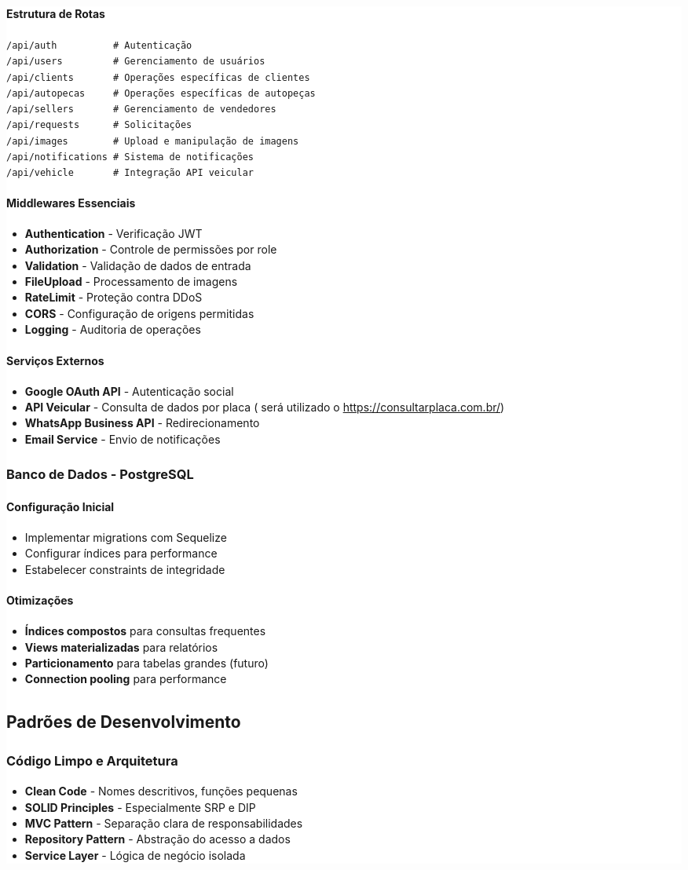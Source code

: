 #### Estrutura de Rotas

```
/api/auth          # Autenticação
/api/users         # Gerenciamento de usuários
/api/clients       # Operações específicas de clientes
/api/autopecas     # Operações específicas de autopeças
/api/sellers       # Gerenciamento de vendedores
/api/requests      # Solicitações
/api/images        # Upload e manipulação de imagens
/api/notifications # Sistema de notificações
/api/vehicle       # Integração API veicular
```

#### Middlewares Essenciais

- **Authentication** - Verificação JWT
- **Authorization** - Controle de permissões por role
- **Validation** - Validação de dados de entrada
- **FileUpload** - Processamento de imagens
- **RateLimit** - Proteção contra DDoS
- **CORS** - Configuração de origens permitidas
- **Logging** - Auditoria de operações

#### Serviços Externos

- **Google OAuth API** - Autenticação social
- **API Veicular** - Consulta de dados por placa ( será utilizado o https://consultarplaca.com.br/)
- **WhatsApp Business API** - Redirecionamento
- **Email Service** - Envio de notificações

### Banco de Dados - PostgreSQL

#### Configuração Inicial

- Implementar migrations com Sequelize
- Configurar índices para performance
- Estabelecer constraints de integridade

#### Otimizações

- **Índices compostos** para consultas frequentes
- **Views materializadas** para relatórios
- **Particionamento** para tabelas grandes (futuro)
- **Connection pooling** para performance

## Padrões de Desenvolvimento

### Código Limpo e Arquitetura

- **Clean Code** - Nomes descritivos, funções pequenas
- **SOLID Principles** - Especialmente SRP e DIP
- **MVC Pattern** - Separação clara de responsabilidades
- **Repository Pattern** - Abstração do acesso a dados
- **Service Layer** - Lógica de negócio isolada
